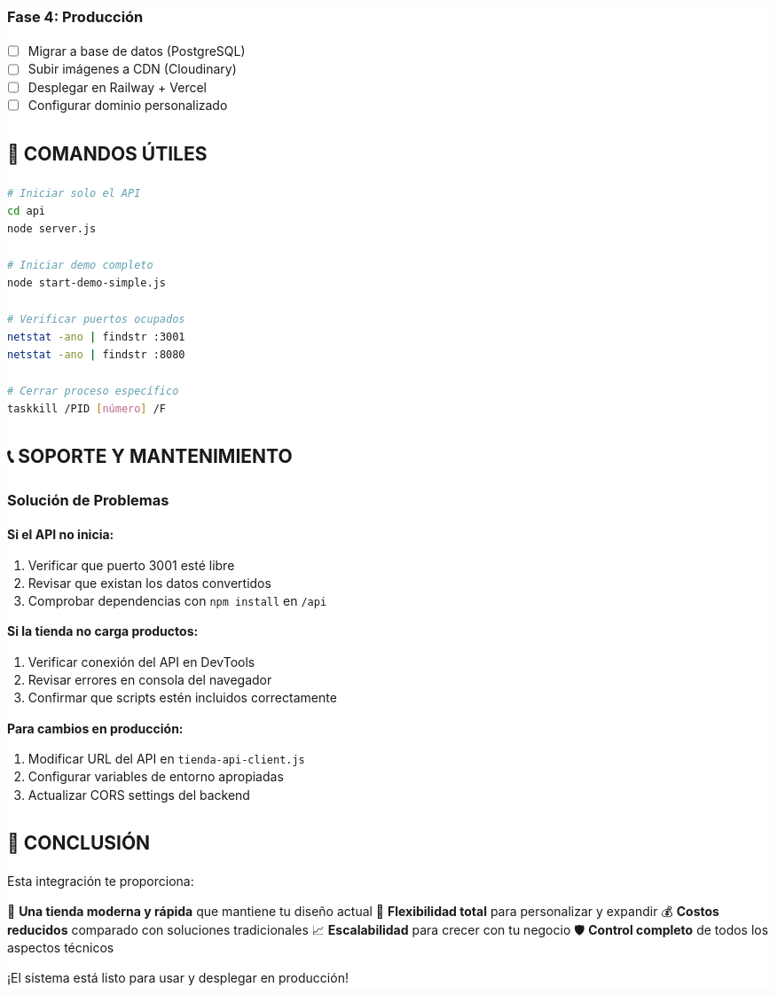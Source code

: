 ### Fase 4: Producción
- [ ] Migrar a base de datos (PostgreSQL)
- [ ] Subir imágenes a CDN (Cloudinary)
- [ ] Desplegar en Railway + Vercel
- [ ] Configurar dominio personalizado

## 🔧 COMANDOS ÚTILES

```bash
# Iniciar solo el API
cd api
node server.js

# Iniciar demo completo
node start-demo-simple.js

# Verificar puertos ocupados
netstat -ano | findstr :3001
netstat -ano | findstr :8080

# Cerrar proceso específico
taskkill /PID [número] /F
```

## 📞 SOPORTE Y MANTENIMIENTO

### Solución de Problemas

**Si el API no inicia:**
1. Verificar que puerto 3001 esté libre
2. Revisar que existan los datos convertidos
3. Comprobar dependencias con `npm install` en `/api`

**Si la tienda no carga productos:**
1. Verificar conexión del API en DevTools
2. Revisar errores en consola del navegador
3. Confirmar que scripts estén incluidos correctamente

**Para cambios en producción:**
1. Modificar URL del API en `tienda-api-client.js`
2. Configurar variables de entorno apropiadas
3. Actualizar CORS settings del backend

## 🎯 CONCLUSIÓN

Esta integración te proporciona:

🚀 **Una tienda moderna y rápida** que mantiene tu diseño actual
🔧 **Flexibilidad total** para personalizar y expandir
💰 **Costos reducidos** comparado con soluciones tradicionales
📈 **Escalabilidad** para crecer con tu negocio
🛡️ **Control completo** de todos los aspectos técnicos

¡El sistema está listo para usar y desplegar en producción!
